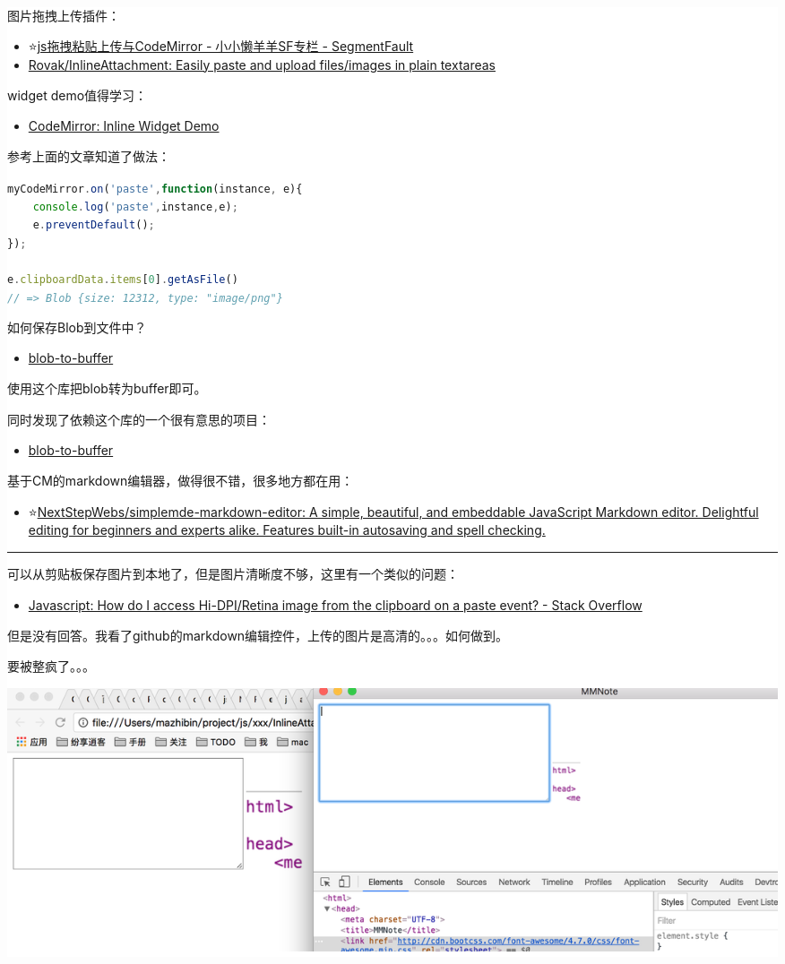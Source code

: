 图片拖拽上传插件：
- ⭐️[js拖拽粘贴上传与CodeMirror - 小小懒羊羊SF专栏 - SegmentFault](https://segmentfault.com/a/1190000007434697)
- [Rovak/InlineAttachment: Easily paste and upload files/images in plain textareas](https://github.com/Rovak/InlineAttachment)

widget demo值得学习：
- [CodeMirror: Inline Widget Demo](https://codemirror.net/demo/widget.html)

参考上面的文章知道了做法：

```js
myCodeMirror.on('paste',function(instance, e){
    console.log('paste',instance,e);
    e.preventDefault();
});

e.clipboardData.items[0].getAsFile()
// => Blob {size: 12312, type: "image/png"}
```

如何保存Blob到文件中？

- [blob-to-buffer](https://www.npmjs.com/package/blob-to-buffer)

使用这个库把blob转为buffer即可。

同时发现了依赖这个库的一个很有意思的项目：

- [blob-to-buffer](https://www.npmjs.com/package/blob-to-buffer)

基于CM的markdown编辑器，做得很不错，很多地方都在用：
- ⭐️[NextStepWebs/simplemde-markdown-editor: A simple, beautiful, and embeddable JavaScript Markdown editor. Delightful editing for beginners and experts alike. Features built-in autosaving and spell checking.](https://github.com/NextStepWebs/simplemde-markdown-editor)

---

可以从剪贴板保存图片到本地了，但是图片清晰度不够，这里有一个类似的问题：

- [Javascript: How do I access Hi-DPI/Retina image from the clipboard on a paste event? - Stack Overflow](http://stackoverflow.com/questions/22135549/javascript-how-do-i-access-hi-dpi-retina-image-from-the-clipboard-on-a-paste-ev)

但是没有回答。我看了github的markdown编辑控件，上传的图片是高清的。。。如何做到。

要被整疯了。。。

![](../../../img/2017-01-28-23-44-47.png)
